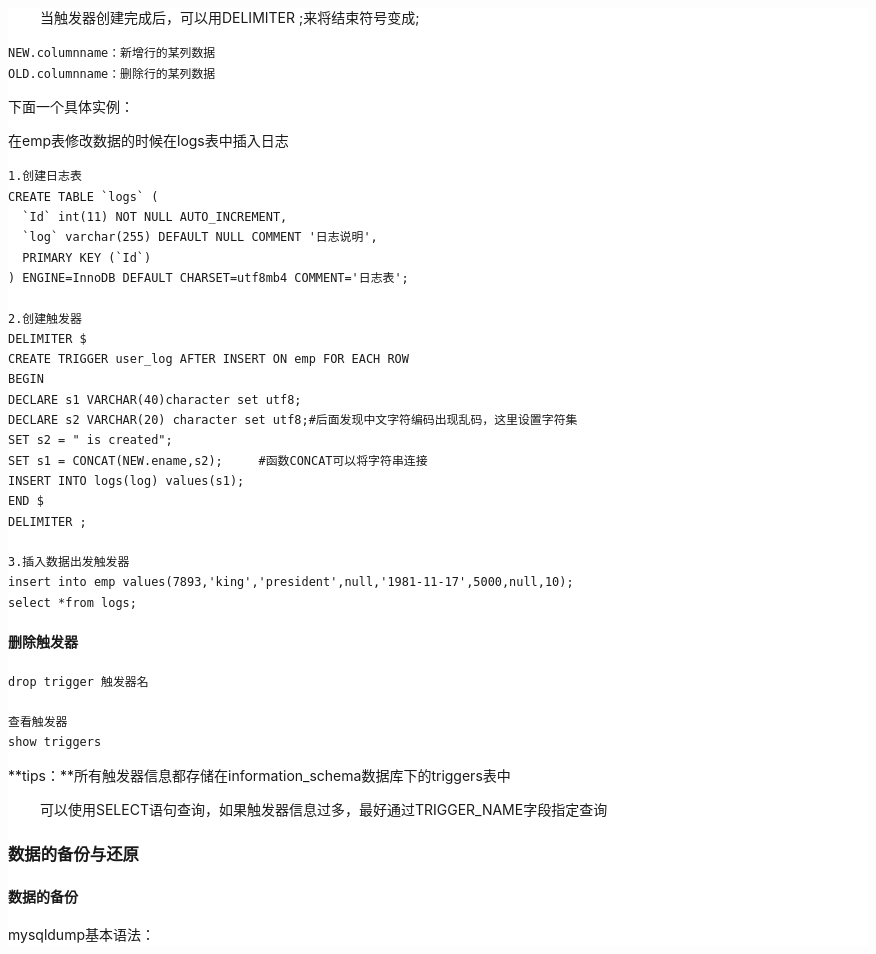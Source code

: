 　　  当触发器创建完成后，可以用DELIMITER ;来将结束符号变成;

```
NEW.columnname：新增行的某列数据
OLD.columnname：删除行的某列数据
```

下面一个具体实例：

在emp表修改数据的时候在logs表中插入日志

```mysql
1.创建日志表
CREATE TABLE `logs` (
  `Id` int(11) NOT NULL AUTO_INCREMENT,
  `log` varchar(255) DEFAULT NULL COMMENT '日志说明',
  PRIMARY KEY (`Id`)
) ENGINE=InnoDB DEFAULT CHARSET=utf8mb4 COMMENT='日志表';

2.创建触发器
DELIMITER $
CREATE TRIGGER user_log AFTER INSERT ON emp FOR EACH ROW
BEGIN
DECLARE s1 VARCHAR(40)character set utf8;
DECLARE s2 VARCHAR(20) character set utf8;#后面发现中文字符编码出现乱码，这里设置字符集
SET s2 = " is created";
SET s1 = CONCAT(NEW.ename,s2);     #函数CONCAT可以将字符串连接
INSERT INTO logs(log) values(s1);
END $
DELIMITER ;

3.插入数据出发触发器
insert into emp values(7893,'king','president',null,'1981-11-17',5000,null,10);
select *from logs;
```

#### 删除触发器

```mysql
drop trigger 触发器名

查看触发器
show triggers 

```

**tips：**所有触发器信息都存储在information_schema数据库下的triggers表中

　　  可以使用SELECT语句查询，如果触发器信息过多，最好通过TRIGGER_NAME字段指定查询

### 数据的备份与还原

#### 数据的备份

mysqldump基本语法：
